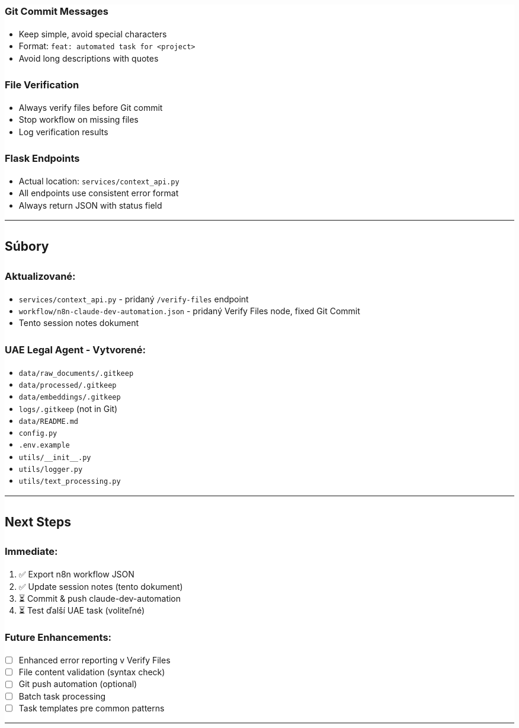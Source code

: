 ### Git Commit Messages
- Keep simple, avoid special characters
- Format: `feat: automated task for <project>`
- Avoid long descriptions with quotes

### File Verification
- Always verify files before Git commit
- Stop workflow on missing files
- Log verification results

### Flask Endpoints
- Actual location: `services/context_api.py`
- All endpoints use consistent error format
- Always return JSON with status field

---

## Súbory

### Aktualizované:
- `services/context_api.py` - pridaný `/verify-files` endpoint
- `workflow/n8n-claude-dev-automation.json` - pridaný Verify Files node, fixed Git Commit
- Tento session notes dokument

### UAE Legal Agent - Vytvorené:
- `data/raw_documents/.gitkeep`
- `data/processed/.gitkeep`
- `data/embeddings/.gitkeep`
- `logs/.gitkeep` (not in Git)
- `data/README.md`
- `config.py`
- `.env.example`
- `utils/__init__.py`
- `utils/logger.py`
- `utils/text_processing.py`

---

## Next Steps

### Immediate:
1. ✅ Export n8n workflow JSON
2. ✅ Update session notes (tento dokument)
3. ⏳ Commit & push claude-dev-automation
4. ⏳ Test ďalší UAE task (voliteľné)

### Future Enhancements:
- [ ] Enhanced error reporting v Verify Files
- [ ] File content validation (syntax check)
- [ ] Git push automation (optional)
- [ ] Batch task processing
- [ ] Task templates pre common patterns

---